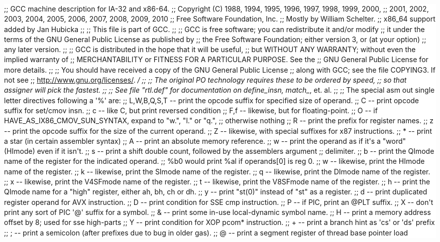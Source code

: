 ;; GCC machine description for IA-32 and x86-64.
;; Copyright (C) 1988, 1994, 1995, 1996, 1997, 1998, 1999, 2000,
;; 2001, 2002, 2003, 2004, 2005, 2006, 2007, 2008, 2009, 2010
;; Free Software Foundation, Inc.
;; Mostly by William Schelter.
;; x86_64 support added by Jan Hubicka
;;
;; This file is part of GCC.
;;
;; GCC is free software; you can redistribute it and/or modify
;; it under the terms of the GNU General Public License as published by
;; the Free Software Foundation; either version 3, or (at your option)
;; any later version.
;;
;; GCC is distributed in the hope that it will be useful,
;; but WITHOUT ANY WARRANTY; without even the implied warranty of
;; MERCHANTABILITY or FITNESS FOR A PARTICULAR PURPOSE.  See the
;; GNU General Public License for more details.
;;
;; You should have received a copy of the GNU General Public License
;; along with GCC; see the file COPYING3.  If not see
;; <http://www.gnu.org/licenses/>.  */
;;
;; The original PO technology requires these to be ordered by speed,
;; so that assigner will pick the fastest.
;;
;; See file "rtl.def" for documentation on define_insn, match_*, et. al.
;;
;; The special asm out single letter directives following a '%' are:
;; L,W,B,Q,S,T -- print the opcode suffix for specified size of operand.
;; C -- print opcode suffix for set/cmov insn.
;; c -- like C, but print reversed condition
;; F,f -- likewise, but for floating-point.
;; O -- if HAVE_AS_IX86_CMOV_SUN_SYNTAX, expand to "w.", "l." or "q.",
;;      otherwise nothing
;; R -- print the prefix for register names.
;; z -- print the opcode suffix for the size of the current operand.
;; Z -- likewise, with special suffixes for x87 instructions.
;; * -- print a star (in certain assembler syntax)
;; A -- print an absolute memory reference.
;; w -- print the operand as if it's a "word" (HImode) even if it isn't.
;; s -- print a shift double count, followed by the assemblers argument
;;	delimiter.
;; b -- print the QImode name of the register for the indicated operand.
;;	%b0 would print %al if operands[0] is reg 0.
;; w --  likewise, print the HImode name of the register.
;; k --  likewise, print the SImode name of the register.
;; q --  likewise, print the DImode name of the register.
;; x --  likewise, print the V4SFmode name of the register.
;; t --  likewise, print the V8SFmode name of the register.
;; h -- print the QImode name for a "high" register, either ah, bh, ch or dh.
;; y -- print "st(0)" instead of "st" as a register.
;; d -- print duplicated register operand for AVX instruction.
;; D -- print condition for SSE cmp instruction.
;; P -- if PIC, print an @PLT suffix.
;; X -- don't print any sort of PIC '@' suffix for a symbol.
;; & -- print some in-use local-dynamic symbol name.
;; H -- print a memory address offset by 8; used for sse high-parts
;; Y -- print condition for XOP pcom* instruction.
;; + -- print a branch hint as 'cs' or 'ds' prefix
;; ; -- print a semicolon (after prefixes due to bug in older gas).
;; @ -- print a segment register of thread base pointer load
